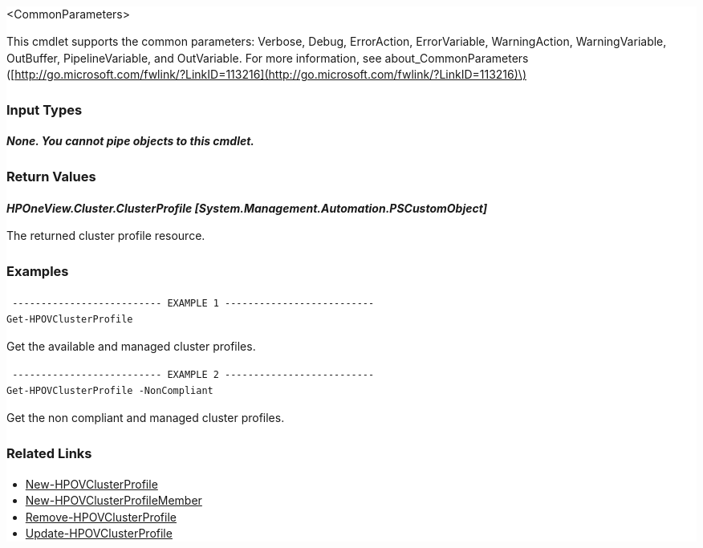 &lt;CommonParameters&gt;

This cmdlet supports the common parameters: Verbose, Debug, ErrorAction, ErrorVariable, WarningAction, WarningVariable, OutBuffer, PipelineVariable, and OutVariable. For more information, see about\_CommonParameters \([http://go.microsoft.com/fwlink/?LinkID=113216](http://go.microsoft.com/fwlink/?LinkID=113216)\)

### Input Types

_**None. You cannot pipe objects to this cmdlet.**_

### Return Values

_**HPOneView.Cluster.ClusterProfile \[System.Management.Automation.PSCustomObject\]**_

The returned cluster profile resource.

### Examples

```text
 -------------------------- EXAMPLE 1 --------------------------
Get-HPOVClusterProfile
```

Get the available and managed cluster profiles.

```text
 -------------------------- EXAMPLE 2 --------------------------
Get-HPOVClusterProfile -NonCompliant
```

Get the non compliant and managed cluster profiles.

### Related Links 

* [New-HPOVClusterProfile](https://github.com/HewlettPackard/POSH-HPOneView/wiki/New-HPOVClusterProfile) 
* [New-HPOVClusterProfileMember](https://github.com/HewlettPackard/POSH-HPOneView/wiki/New-HPOVClusterProfileMember) 
* [Remove-HPOVClusterProfile](https://github.com/HewlettPackard/POSH-HPOneView/wiki/Remove-HPOVClusterProfile) 
* [Update-HPOVClusterProfile](https://github.com/HewlettPackard/POSH-HPOneView/wiki/Update-HPOVClusterProfile) 



